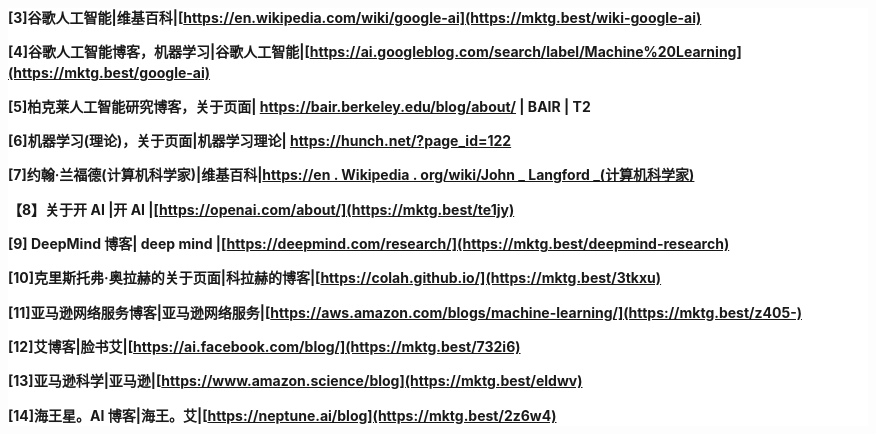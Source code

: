 **[3]谷歌人工智能|维基百科|[https://en.wikipedia.com/wiki/google-ai](https://mktg.best/wiki-google-ai)**

**[4]谷歌人工智能博客，机器学习|谷歌人工智能|[https://ai.googleblog.com/search/label/Machine%20Learning](https://mktg.best/google-ai)**

**[5]柏克莱人工智能研究博客，关于页面| https://bair.berkeley.edu/blog/about/ | BAIR | T2**

**[6]机器学习(理论)，关于页面|机器学习理论| https://hunch.net/?page_id=122**

**[7]约翰·兰福德(计算机科学家)|维基百科|[https://en . Wikipedia . org/wiki/John _ Langford _(计算机科学家)](https://mktg.best/john-langford)**

**【8】关于开 AI |开 AI |[https://openai.com/about/](https://mktg.best/te1jy)**

**[9] DeepMind 博客| deep mind |[https://deepmind.com/research/](https://mktg.best/deepmind-research)**

**[10]克里斯托弗·奥拉赫的关于页面|科拉赫的博客|[https://colah.github.io/](https://mktg.best/3tkxu)**

**[11]亚马逊网络服务博客|亚马逊网络服务|[https://aws.amazon.com/blogs/machine-learning/](https://mktg.best/z405-)**

**[12]艾博客|脸书艾|[https://ai.facebook.com/blog/](https://mktg.best/732i6)**

**[13]亚马逊科学|亚马逊|[https://www.amazon.science/blog](https://mktg.best/eldwv)**

**[14]海王星。AI 博客|海王。艾|[https://neptune.ai/blog](https://mktg.best/2z6w4)**